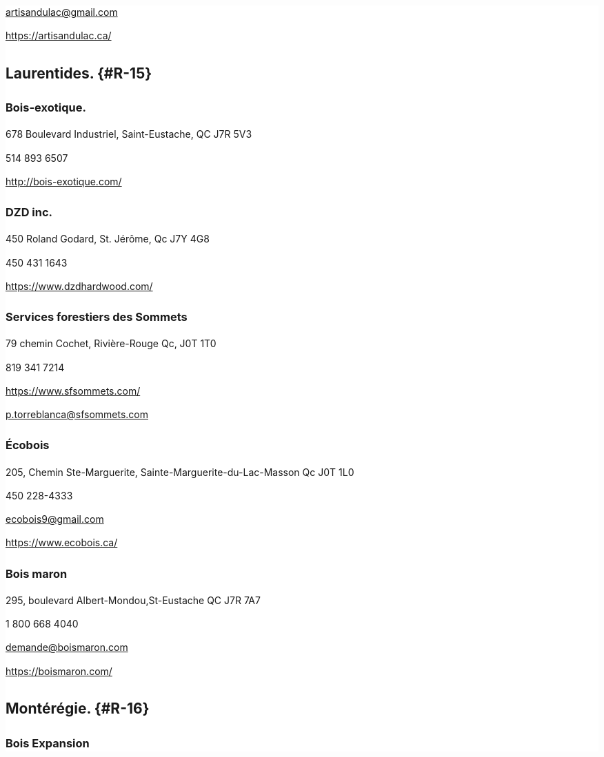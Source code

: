 <artisandulac@gmail.com>

<https://artisandulac.ca/>


## Laurentides.  {#R-15}

### Bois-exotique.

678 Boulevard Industriel, Saint-Eustache, QC J7R 5V3

514 893 6507

<http://bois-exotique.com/>

### DZD inc.

450 Roland Godard, St. Jérôme, Qc J7Y 4G8

450 431 1643

<https://www.dzdhardwood.com/>

### Services forestiers des Sommets

79 chemin Cochet, Rivière-Rouge Qc, J0T 1T0

819 341 7214

<https://www.sfsommets.com/>

<p.torreblanca@sfsommets.com>

### Écobois

205, Chemin Ste-Marguerite, Sainte-Marguerite-du-Lac-Masson Qc J0T 1L0

450 228-4333

<ecobois9@gmail.com>

<https://www.ecobois.ca/>

### Bois maron

295, boulevard Albert-Mondou,St-Eustache QC J7R 7A7

1 800 668 4040

<demande@boismaron.com>

<https://boismaron.com/>


## Montérégie.  {#R-16}

### Bois Expansion
